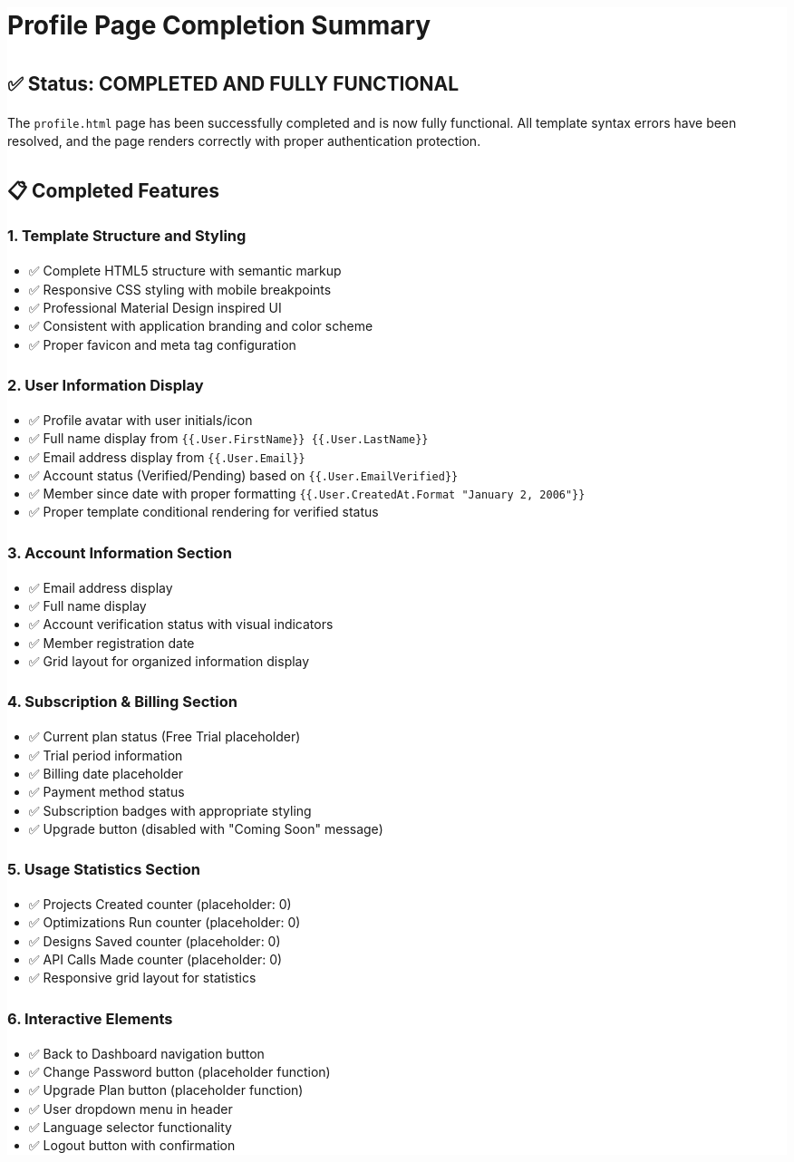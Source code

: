 # Profile Page Completion Summary

## ✅ Status: COMPLETED AND FULLY FUNCTIONAL

The `profile.html` page has been successfully completed and is now fully functional. All template syntax errors have been resolved, and the page renders correctly with proper authentication protection.

## 📋 Completed Features

### 1. **Template Structure and Styling**
- ✅ Complete HTML5 structure with semantic markup
- ✅ Responsive CSS styling with mobile breakpoints
- ✅ Professional Material Design inspired UI
- ✅ Consistent with application branding and color scheme
- ✅ Proper favicon and meta tag configuration

### 2. **User Information Display**
- ✅ Profile avatar with user initials/icon
- ✅ Full name display from `{{.User.FirstName}} {{.User.LastName}}`
- ✅ Email address display from `{{.User.Email}}`
- ✅ Account status (Verified/Pending) based on `{{.User.EmailVerified}}`
- ✅ Member since date with proper formatting `{{.User.CreatedAt.Format "January 2, 2006"}}`
- ✅ Proper template conditional rendering for verified status

### 3. **Account Information Section**
- ✅ Email address display
- ✅ Full name display
- ✅ Account verification status with visual indicators
- ✅ Member registration date
- ✅ Grid layout for organized information display

### 4. **Subscription & Billing Section**
- ✅ Current plan status (Free Trial placeholder)
- ✅ Trial period information
- ✅ Billing date placeholder
- ✅ Payment method status
- ✅ Subscription badges with appropriate styling
- ✅ Upgrade button (disabled with "Coming Soon" message)

### 5. **Usage Statistics Section**
- ✅ Projects Created counter (placeholder: 0)
- ✅ Optimizations Run counter (placeholder: 0)
- ✅ Designs Saved counter (placeholder: 0)
- ✅ API Calls Made counter (placeholder: 0)
- ✅ Responsive grid layout for statistics

### 6. **Interactive Elements**
- ✅ Back to Dashboard navigation button
- ✅ Change Password button (placeholder function)
- ✅ Upgrade Plan button (placeholder function)
- ✅ User dropdown menu in header
- ✅ Language selector functionality
- ✅ Logout button with confirmation
